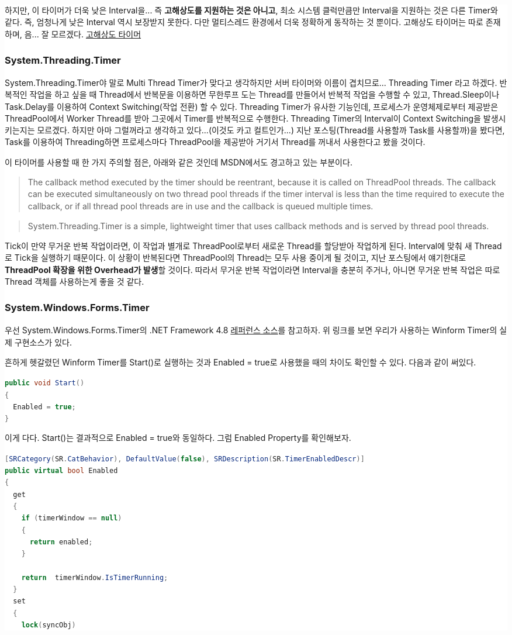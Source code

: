 하지만, 이 타이머가 더욱 낮은 Interval을... 즉 **고해상도를 지원하는 것은 아니고**, 최소 시스템 클럭만큼만 Interval을 지원하는 것은 다른 Timer와 같다.
즉, 엄청나게 낮은 Interval 역시 보장받지 못한다. 다만 멀티스레드 환경에서 더욱 정확하게 동작하는 것 뿐이다. 
고해상도 타이머는 따로 존재하며, 음... 잘 모르겠다. [고해상도 타이머](https://docs.microsoft.com/ko-kr/previous-versions/dotnet/netframework-3.0/aa964692(v=vs.85)?redirectedfrom=MSDN)

### System.Threading.Timer
System.Threading.Timer야 말로 Multi Thread Timer가 맞다고 생각하지만 서버 타이머와 이름이 겹치므로... Threading Timer 라고 하겠다.
반복적인 작업을 하고 싶을 때 Thread에서 반복문을 이용하면 무한루프 도는 Thread를 만들어서 반복적 작업을 수행할 수 있고, Thread.Sleep이나 Task.Delay를 이용하여 Context Switching(작업 전환) 할 수 있다.
Threading Timer가 유사한 기능인데, 프로세스가 운영체제로부터 제공받은 ThreadPool에서 Worker Thread를 받아 그곳에서 Timer를 반복적으로 수행한다.
Threading Timer의 Interval이 Context Switching을 발생시키는지는 모르겠다. 하지만 아마 그럴꺼라고 생각하고 있다...(이것도 카고 컬트인가...)
지난 포스팅(Thread를 사용할까 Task를 사용할까)을 봤다면, Task를 이용하여 Threading하면 프로세스마다 ThreadPool을 제공받아 거기서 Thread를 꺼내서 사용한다고 봤을 것이다.

이 타이머를 사용할 때 한 가지 주의할 점은, 아래와 같은 것인데 MSDN에서도 경고하고 있는 부분이다.

> The callback method executed by the timer should be reentrant, because it is called on ThreadPool threads. The callback can be executed simultaneously on two thread pool threads if the timer interval is less than the time required to execute the callback, or if all thread pool threads are in use and the callback is queued multiple times.

> System.Threading.Timer is a simple, lightweight timer that uses callback methods and is served by thread pool threads.

Tick이 만약 무거운 반복 작업이라면, 이 작업과 별개로 ThreadPool로부터 새로운 Thread를 할당받아 작업하게 된다.
Interval에 맞춰 새 Thread로 Tick을 실행하기 때문이다.
이 상황이 반복된다면 ThreadPool의 Thread는 모두 사용 중이게 될 것이고, 지난 포스팅에서 얘기한대로 **ThreadPool 확장을 위한 Overhead가 발생**할 것이다.
따라서 무거운 반복 작업이라면 Interval을 충분히 주거나, 아니면 무거운 반복 작업은 따로 Thread 객체를 사용하는게 좋을 것 같다.

### System.Windows.Forms.Timer
우선 System.Windows.Forms.Timer의 .NET Framework 4.8 [레퍼런스 소스](https://referencesource.microsoft.com/#System.Windows.Forms/winforms/Managed/System/WinForms/Timer.cs,21e9545cfe31887d)를 참고하자.
위 링크를 보면 우리가 사용하는 Winform Timer의 실제 구현소스가 있다.

흔하게 헷갈렸던 Winform Timer를 Start()로 실행하는 것과 Enabled = true로 사용했을 때의 차이도 확인할 수 있다.
다음과 같이 써있다.

```cs
public void Start() 
{
  Enabled = true;
}
```

이게 다다. Start()는 결과적으로 Enabled = true와 동일하다.
그럼 Enabled Property를 확인해보자.

```cs
[SRCategory(SR.CatBehavior), DefaultValue(false), SRDescription(SR.TimerEnabledDescr)]
public virtual bool Enabled 
{
  get
  {
    if (timerWindow == null)
    {
      return enabled;
    }

    return  timerWindow.IsTimerRunning;
  }
  set 
  {
    lock(syncObj)
```
